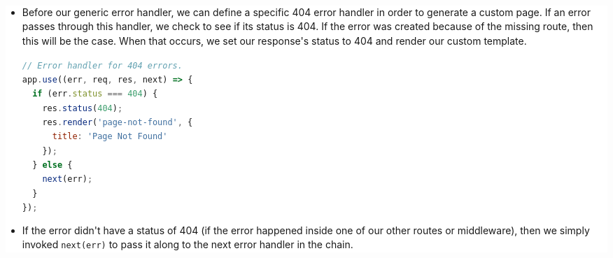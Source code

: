 - Before our generic error handler, we can define a specific 404 error handler in order to generate a custom page. If an error passes through this handler, we check to see if its status is 404. If the error was created because of the missing route, then this will be the case. When that occurs, we set our response's status to 404 and render our custom template.
  ```js
  // Error handler for 404 errors.
  app.use((err, req, res, next) => {
    if (err.status === 404) {
      res.status(404);
      res.render('page-not-found', {
        title: 'Page Not Found'
      });
    } else {
      next(err);
    }
  });
  ```
- If the error didn't have a status of 404 (if the error happened inside one of our other routes or middleware), then we simply invoked `next(err)` to pass it along to the next error handler in the chain.
